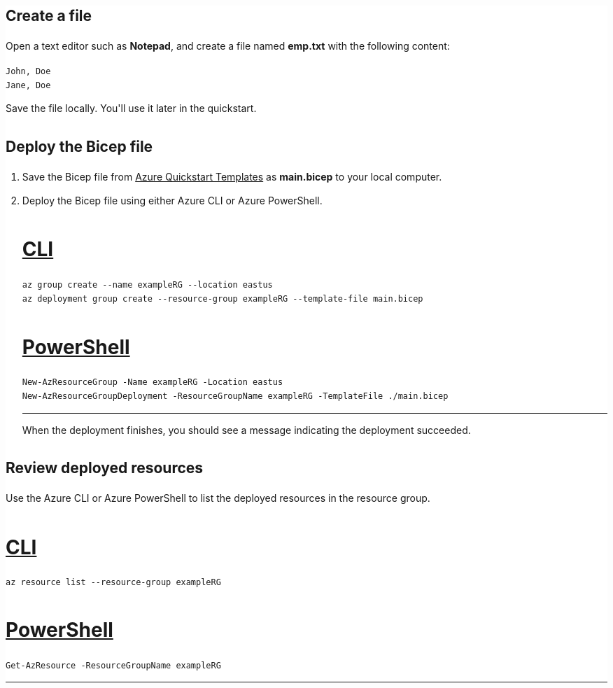 ## Create a file

Open a text editor such as **Notepad**, and create a file named **emp.txt** with the following content:

```emp.txt
John, Doe
Jane, Doe
```

Save the file locally. You'll use it later in the quickstart.

## Deploy the Bicep file

1. Save the Bicep file from [Azure Quickstart Templates](https://azure.microsoft.com/resources/templates/data-factory-v2-blob-to-blob-copy/) as **main.bicep** to your local computer.
1. Deploy the Bicep file using either Azure CLI or Azure PowerShell.

    # [CLI](#tab/CLI)

    ```azurecli
    az group create --name exampleRG --location eastus
    az deployment group create --resource-group exampleRG --template-file main.bicep
    ```

    # [PowerShell](#tab/PowerShell)

    ```azurepowershell
    New-AzResourceGroup -Name exampleRG -Location eastus
    New-AzResourceGroupDeployment -ResourceGroupName exampleRG -TemplateFile ./main.bicep
    ```

    ---

    When the deployment finishes, you should see a message indicating the deployment succeeded.

## Review deployed resources

Use the Azure CLI or Azure PowerShell to list the deployed resources in the resource group.

# [CLI](#tab/CLI)

```azurecli-interactive
az resource list --resource-group exampleRG
```

# [PowerShell](#tab/PowerShell)

```azurepowershell-interactive
Get-AzResource -ResourceGroupName exampleRG
```

---
